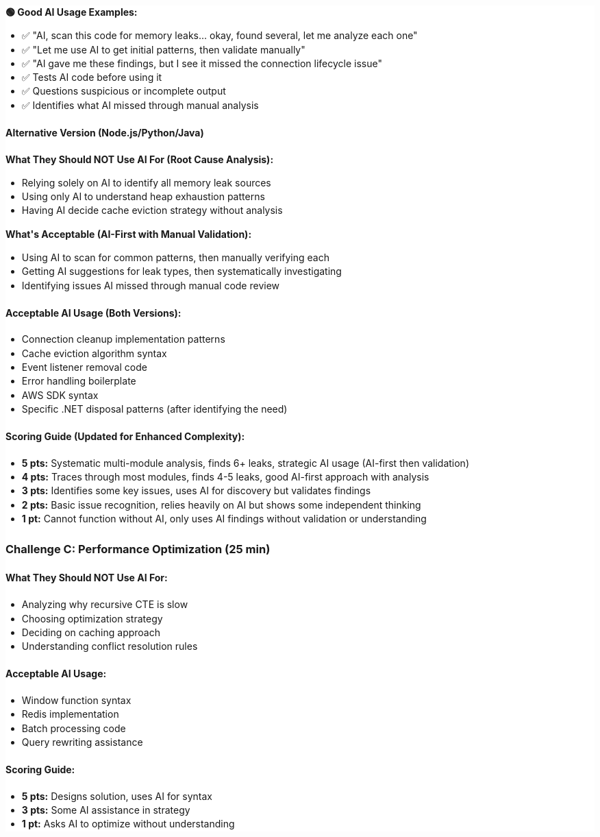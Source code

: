 **🟢 Good AI Usage Examples:**
- ✅ "AI, scan this code for memory leaks... okay, found several, let me analyze each one"
- ✅ "Let me use AI to get initial patterns, then validate manually"
- ✅ "AI gave me these findings, but I see it missed the connection lifecycle issue"
- ✅ Tests AI code before using it
- ✅ Questions suspicious or incomplete output
- ✅ Identifies what AI missed through manual analysis

#### Alternative Version (Node.js/Python/Java)
**What They Should NOT Use AI For (Root Cause Analysis):**
- Relying solely on AI to identify all memory leak sources
- Using only AI to understand heap exhaustion patterns
- Having AI decide cache eviction strategy without analysis

**What's Acceptable (AI-First with Manual Validation):**
- Using AI to scan for common patterns, then manually verifying each
- Getting AI suggestions for leak types, then systematically investigating
- Identifying issues AI missed through manual code review

#### Acceptable AI Usage (Both Versions):
- Connection cleanup implementation patterns
- Cache eviction algorithm syntax
- Event listener removal code
- Error handling boilerplate
- AWS SDK syntax
- Specific .NET disposal patterns (after identifying the need)

#### Scoring Guide (Updated for Enhanced Complexity):
- **5 pts:** Systematic multi-module analysis, finds 6+ leaks, strategic AI usage (AI-first then validation)
- **4 pts:** Traces through most modules, finds 4-5 leaks, good AI-first approach with analysis
- **3 pts:** Identifies some key issues, uses AI for discovery but validates findings
- **2 pts:** Basic issue recognition, relies heavily on AI but shows some independent thinking
- **1 pt:** Cannot function without AI, only uses AI findings without validation or understanding

### Challenge C: Performance Optimization (25 min)

#### What They Should NOT Use AI For:
- Analyzing why recursive CTE is slow
- Choosing optimization strategy
- Deciding on caching approach
- Understanding conflict resolution rules

#### Acceptable AI Usage:
- Window function syntax
- Redis implementation
- Batch processing code
- Query rewriting assistance

#### Scoring Guide:
- **5 pts:** Designs solution, uses AI for syntax
- **3 pts:** Some AI assistance in strategy
- **1 pt:** Asks AI to optimize without understanding
